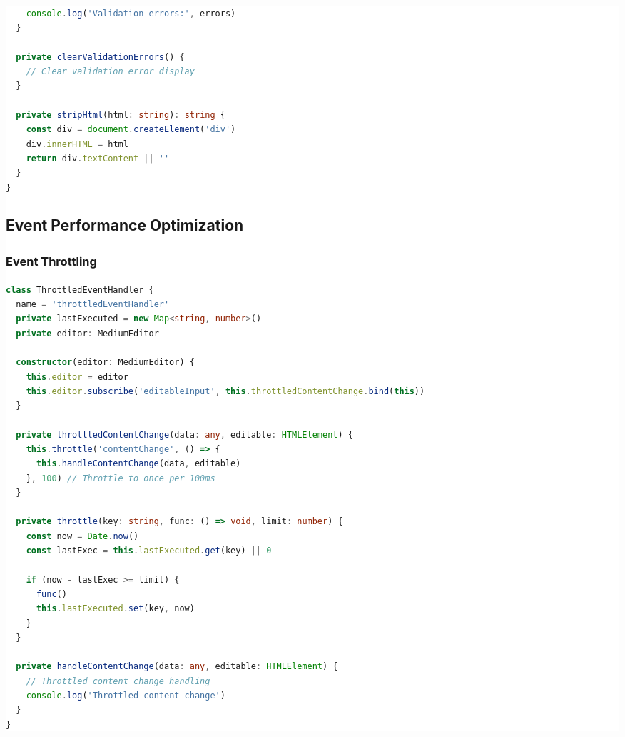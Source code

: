 ```typescript
    console.log('Validation errors:', errors)
  }

  private clearValidationErrors() {
    // Clear validation error display
  }

  private stripHtml(html: string): string {
    const div = document.createElement('div')
    div.innerHTML = html
    return div.textContent || ''
  }
}
```

## Event Performance Optimization

### Event Throttling

```typescript
class ThrottledEventHandler {
  name = 'throttledEventHandler'
  private lastExecuted = new Map<string, number>()
  private editor: MediumEditor

  constructor(editor: MediumEditor) {
    this.editor = editor
    this.editor.subscribe('editableInput', this.throttledContentChange.bind(this))
  }

  private throttledContentChange(data: any, editable: HTMLElement) {
    this.throttle('contentChange', () => {
      this.handleContentChange(data, editable)
    }, 100) // Throttle to once per 100ms
  }

  private throttle(key: string, func: () => void, limit: number) {
    const now = Date.now()
    const lastExec = this.lastExecuted.get(key) || 0

    if (now - lastExec >= limit) {
      func()
      this.lastExecuted.set(key, now)
    }
  }

  private handleContentChange(data: any, editable: HTMLElement) {
    // Throttled content change handling
    console.log('Throttled content change')
  }
}
```
